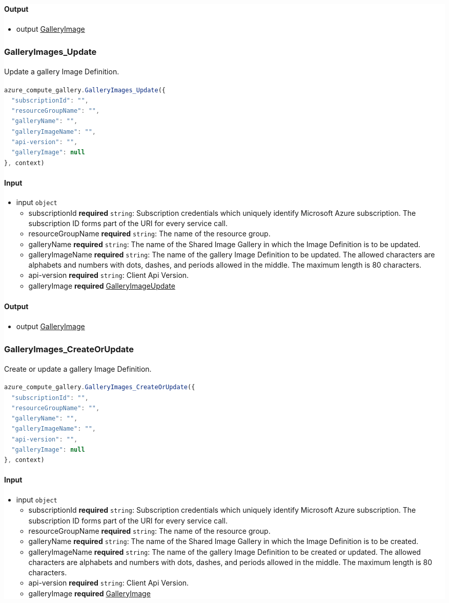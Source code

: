 #### Output
* output [GalleryImage](#galleryimage)

### GalleryImages_Update
Update a gallery Image Definition.


```js
azure_compute_gallery.GalleryImages_Update({
  "subscriptionId": "",
  "resourceGroupName": "",
  "galleryName": "",
  "galleryImageName": "",
  "api-version": "",
  "galleryImage": null
}, context)
```

#### Input
* input `object`
  * subscriptionId **required** `string`: Subscription credentials which uniquely identify Microsoft Azure subscription. The subscription ID forms part of the URI for every service call.
  * resourceGroupName **required** `string`: The name of the resource group.
  * galleryName **required** `string`: The name of the Shared Image Gallery in which the Image Definition is to be updated.
  * galleryImageName **required** `string`: The name of the gallery Image Definition to be updated. The allowed characters are alphabets and numbers with dots, dashes, and periods allowed in the middle. The maximum length is 80 characters.
  * api-version **required** `string`: Client Api Version.
  * galleryImage **required** [GalleryImageUpdate](#galleryimageupdate)

#### Output
* output [GalleryImage](#galleryimage)

### GalleryImages_CreateOrUpdate
Create or update a gallery Image Definition.


```js
azure_compute_gallery.GalleryImages_CreateOrUpdate({
  "subscriptionId": "",
  "resourceGroupName": "",
  "galleryName": "",
  "galleryImageName": "",
  "api-version": "",
  "galleryImage": null
}, context)
```

#### Input
* input `object`
  * subscriptionId **required** `string`: Subscription credentials which uniquely identify Microsoft Azure subscription. The subscription ID forms part of the URI for every service call.
  * resourceGroupName **required** `string`: The name of the resource group.
  * galleryName **required** `string`: The name of the Shared Image Gallery in which the Image Definition is to be created.
  * galleryImageName **required** `string`: The name of the gallery Image Definition to be created or updated. The allowed characters are alphabets and numbers with dots, dashes, and periods allowed in the middle. The maximum length is 80 characters.
  * api-version **required** `string`: Client Api Version.
  * galleryImage **required** [GalleryImage](#galleryimage)
